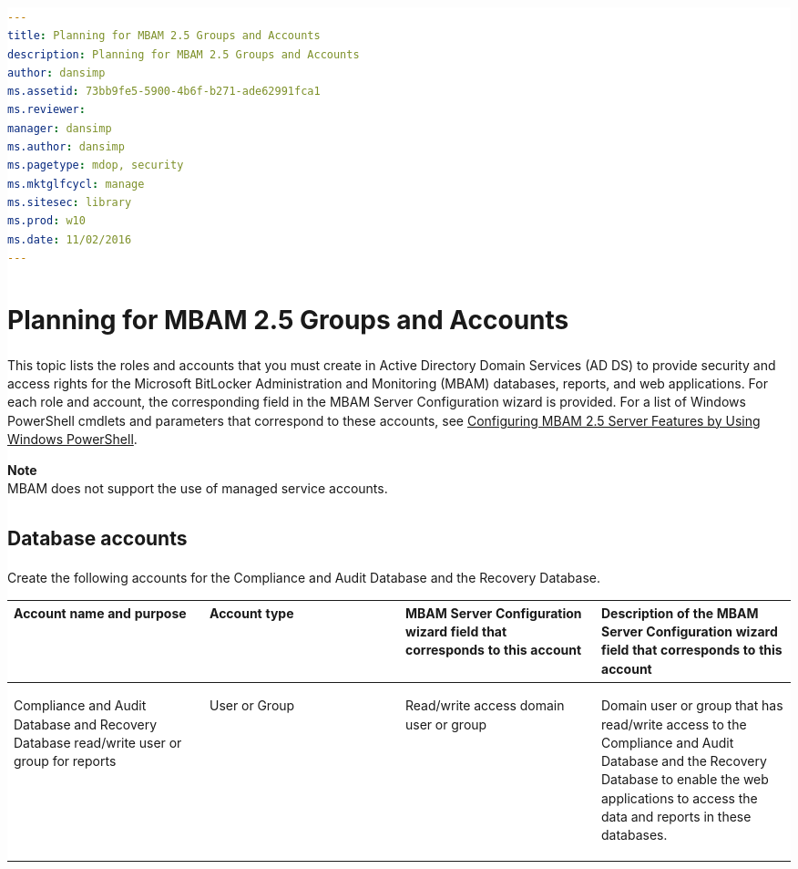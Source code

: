 ```yaml
---
title: Planning for MBAM 2.5 Groups and Accounts
description: Planning for MBAM 2.5 Groups and Accounts
author: dansimp
ms.assetid: 73bb9fe5-5900-4b6f-b271-ade62991fca1
ms.reviewer: 
manager: dansimp
ms.author: dansimp
ms.pagetype: mdop, security
ms.mktglfcycl: manage
ms.sitesec: library
ms.prod: w10
ms.date: 11/02/2016
---
```



# Planning for MBAM 2.5 Groups and Accounts


This topic lists the roles and accounts that you must create in Active Directory Domain Services (AD DS) to provide security and access rights for the Microsoft BitLocker Administration and Monitoring (MBAM) databases, reports, and web applications. For each role and account, the corresponding field in the MBAM Server Configuration wizard is provided. For a list of Windows PowerShell cmdlets and parameters that correspond to these accounts, see [Configuring MBAM 2.5 Server Features by Using Windows PowerShell](configuring-mbam-25-server-features-by-using-windows-powershell.md#bkmk-reqd-posh-accts).

**Note**  
MBAM does not support the use of managed service accounts.



## Database accounts


Create the following accounts for the Compliance and Audit Database and the Recovery Database.

<table>
<colgroup>
<col width="25%" />
<col width="25%" />
<col width="25%" />
<col width="25%" />
</colgroup>
<thead>
<tr class="header">
<th align="left">Account name and purpose</th>
<th align="left">Account type</th>
<th align="left">MBAM Server Configuration wizard field that corresponds to this account</th>
<th align="left">Description of the MBAM Server Configuration wizard field that corresponds to this account</th>
</tr>
</thead>
<tbody>
<tr class="odd">
<td align="left"><p>Compliance and Audit Database and Recovery Database read/write user or group for reports</p></td>
<td align="left"><p>User or Group</p></td>
<td align="left"><p>Read/write access domain user or group</p></td>
<td align="left"><p>Domain user or group that has read/write access to the Compliance and Audit Database and the Recovery Database to enable the web applications to access the data and reports in these databases.</p>